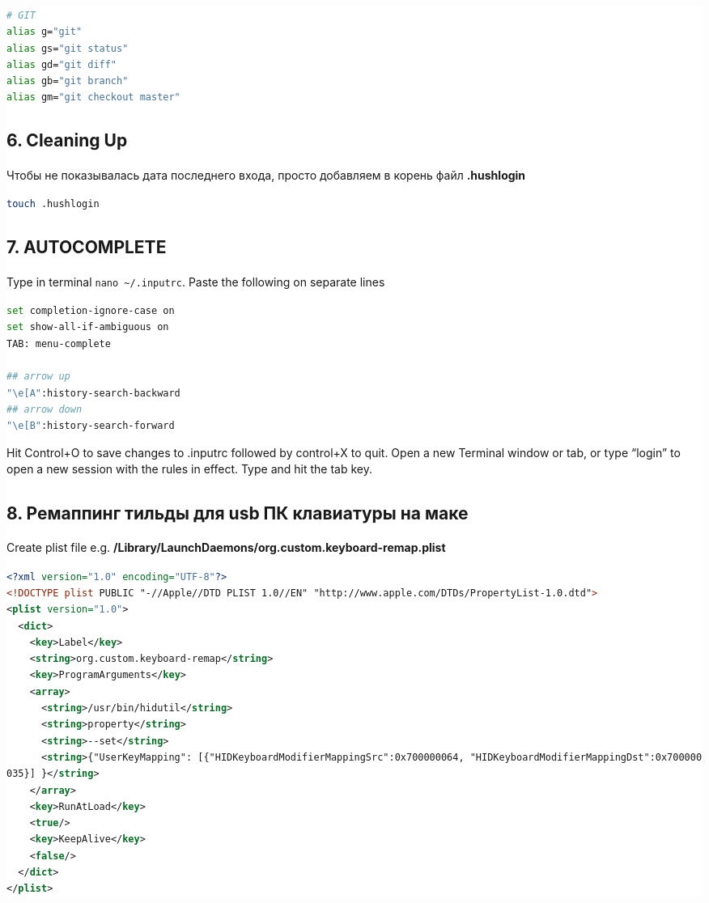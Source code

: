 ```bash
# GIT
alias g="git"
alias gs="git status"
alias gd="git diff"
alias gb="git branch"
alias gm="git checkout master"
```

## 6. Cleaning Up

Чтобы не показывалась дата последнего входа, просто добавляем в корень файл **.hushlogin**

```bash
touch .hushlogin
```



## 7. AUTOCOMPLETE

Type in terminal ```nano ~/.inputrc```. Paste the following on separate lines

```bash
set completion-ignore-case on
set show-all-if-ambiguous on
TAB: menu-complete

## arrow up
"\e[A":history-search-backward
## arrow down
"\e[B":history-search-forward
```


Hit Control+O to save changes to .inputrc followed by control+X to quit. Open a new Terminal window or tab, or type “login” to open a new session with the rules in effect. Type and hit the tab key.

## 8. Ремаппинг тильды для usb ПК клавиатуры на маке

Create plist file e.g. **/Library/LaunchDaemons/org.custom.keyboard-remap.plist**

```xml
<?xml version="1.0" encoding="UTF-8"?>
<!DOCTYPE plist PUBLIC "-//Apple//DTD PLIST 1.0//EN" "http://www.apple.com/DTDs/PropertyList-1.0.dtd">
<plist version="1.0">
  <dict>
    <key>Label</key>
    <string>org.custom.keyboard-remap</string>
    <key>ProgramArguments</key>
    <array>
      <string>/usr/bin/hidutil</string>
      <string>property</string>
      <string>--set</string>
      <string>{"UserKeyMapping": [{"HIDKeyboardModifierMappingSrc":0x700000064, "HIDKeyboardModifierMappingDst":0x700000035}] }</string>
    </array>
    <key>RunAtLoad</key>
    <true/>
    <key>KeepAlive</key>
    <false/>
  </dict>
</plist>
```
